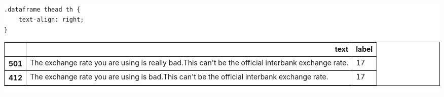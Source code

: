     .dataframe thead th {
        text-align: right;
    }
</style>
<table border="1" class="dataframe">
  <thead>
    <tr style="text-align: right;">
      <th></th>
      <th>text</th>
      <th>label</th>
    </tr>
  </thead>
  <tbody>
    <tr>
      <th>501</th>
      <td>The exchange rate you are using is really bad.This can't be the official interbank exchange rate.</td>
      <td>17</td>
    </tr>
    <tr>
      <th>412</th>
      <td>The exchange rate you are using is bad.This can't be the official interbank exchange rate.</td>
      <td>17</td>
    </tr>
  </tbody>
</table>
</div>
    <div class="colab-df-buttons">

  <div class="colab-df-container">
    <button class="colab-df-convert" onclick="convertToInteractive('df-85c08b5b-da74-4092-97e6-f8908702eeaf')"
            title="Convert this dataframe to an interactive table."
            style="display:none;">

  <svg xmlns="http://www.w3.org/2000/svg" height="24px" viewBox="0 -960 960 960">
    <path d="M120-120v-720h720v720H120Zm60-500h600v-160H180v160Zm220 220h160v-160H400v160Zm0 220h160v-160H400v160ZM180-400h160v-160H180v160Zm440 0h160v-160H620v160ZM180-180h160v-160H180v160Zm440 0h160v-160H620v160Z"/>
  </svg>
    </button>

  <style>
    .colab-df-container {
      display:flex;
      gap: 12px;
    }

    .colab-df-convert {
      background-color: #E8F0FE;
      border: none;
      border-radius: 50%;
      cursor: pointer;
      display: none;
      fill: #1967D2;
      height: 32px;
      padding: 0 0 0 0;
      width: 32px;
    }
